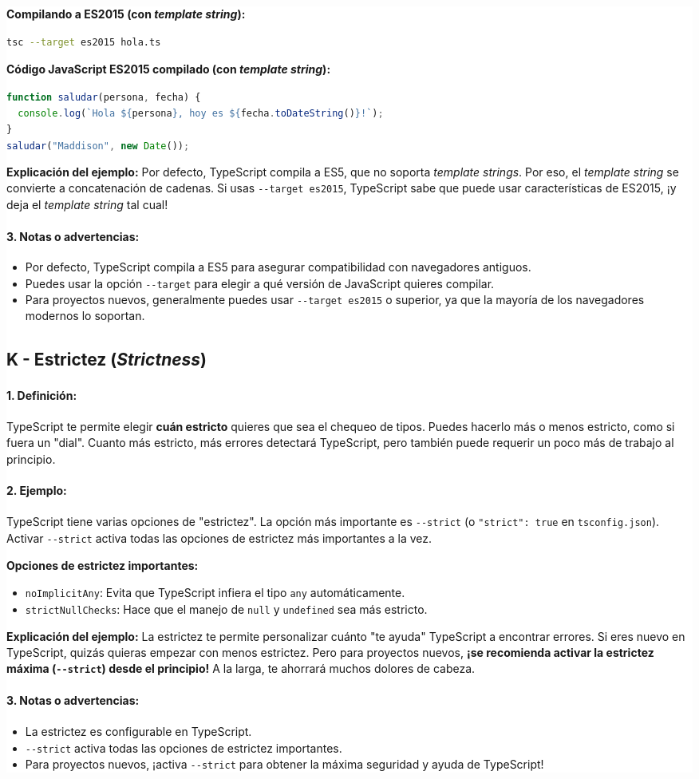 **Compilando a ES2015 (con _template string_):**

```bash
tsc --target es2015 hola.ts
```

**Código JavaScript ES2015 compilado (con _template string_):**

```javascript
function saludar(persona, fecha) {
  console.log(`Hola ${persona}, hoy es ${fecha.toDateString()}!`);
}
saludar("Maddison", new Date());
```

**Explicación del ejemplo:**
Por defecto, TypeScript compila a ES5, que no soporta _template strings_. Por eso, el _template string_ se convierte a concatenación de cadenas. Si usas `--target es2015`, TypeScript sabe que puede usar características de ES2015, ¡y deja el _template string_ tal cual!

#### 3. **Notas o advertencias:**

- Por defecto, TypeScript compila a ES5 para asegurar compatibilidad con navegadores antiguos.
- Puedes usar la opción `--target` para elegir a qué versión de JavaScript quieres compilar.
- Para proyectos nuevos, generalmente puedes usar `--target es2015` o superior, ya que la mayoría de los navegadores modernos lo soportan.

## K - Estrictez (_Strictness_)

#### 1. **Definición:**

TypeScript te permite elegir **cuán estricto** quieres que sea el chequeo de tipos. Puedes hacerlo más o menos estricto, como si fuera un "dial". Cuanto más estricto, más errores detectará TypeScript, pero también puede requerir un poco más de trabajo al principio.

#### 2. **Ejemplo:**

TypeScript tiene varias opciones de "estrictez". La opción más importante es `--strict` (o `"strict": true` en `tsconfig.json`). Activar `--strict` activa todas las opciones de estrictez más importantes a la vez.

**Opciones de estrictez importantes:**

- `noImplicitAny`: Evita que TypeScript infiera el tipo `any` automáticamente.
- `strictNullChecks`: Hace que el manejo de `null` y `undefined` sea más estricto.

**Explicación del ejemplo:**
La estrictez te permite personalizar cuánto "te ayuda" TypeScript a encontrar errores. Si eres nuevo en TypeScript, quizás quieras empezar con menos estrictez. Pero para proyectos nuevos, **¡se recomienda activar la estrictez máxima (`--strict`) desde el principio!** A la larga, te ahorrará muchos dolores de cabeza.

#### 3. **Notas o advertencias:**

- La estrictez es configurable en TypeScript.
- `--strict` activa todas las opciones de estrictez importantes.
- Para proyectos nuevos, ¡activa `--strict` para obtener la máxima seguridad y ayuda de TypeScript!
